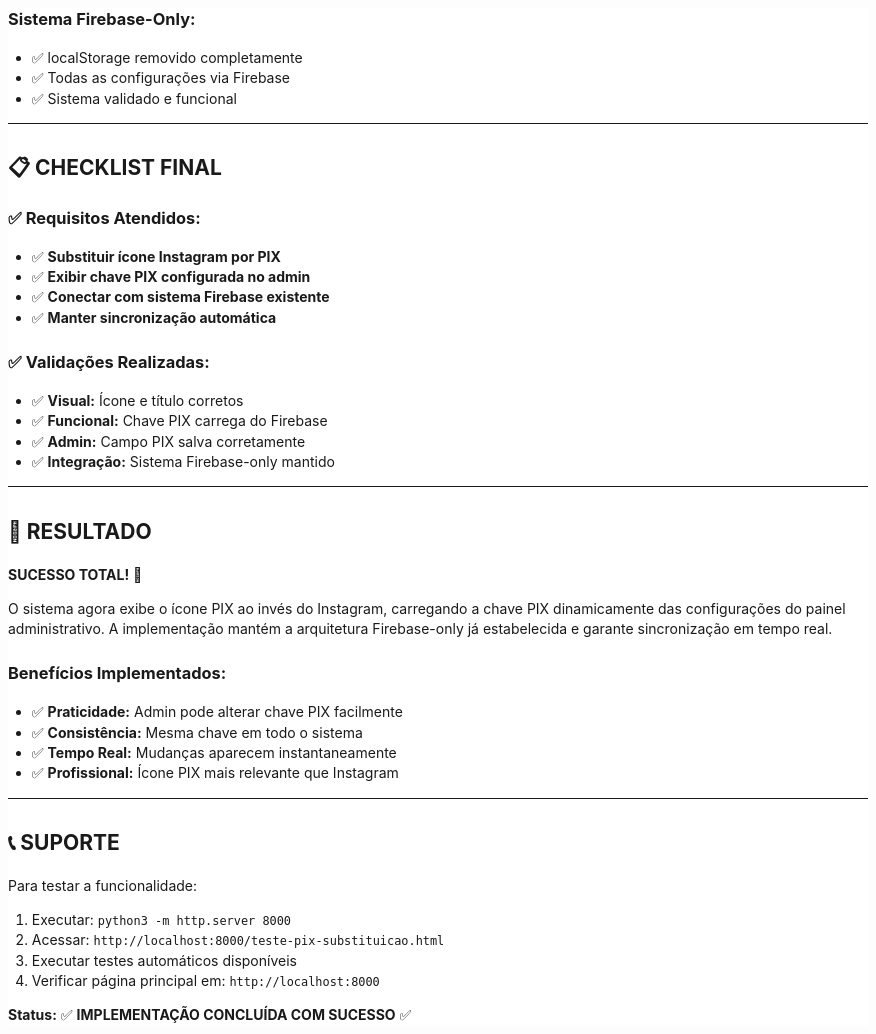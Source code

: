 ### **Sistema Firebase-Only:**
- ✅ localStorage removido completamente
- ✅ Todas as configurações via Firebase
- ✅ Sistema validado e funcional

---

## 📋 CHECKLIST FINAL

### **✅ Requisitos Atendidos:**
- ✅ **Substituir ícone Instagram por PIX**
- ✅ **Exibir chave PIX configurada no admin**
- ✅ **Conectar com sistema Firebase existente**
- ✅ **Manter sincronização automática**

### **✅ Validações Realizadas:**
- ✅ **Visual:** Ícone e título corretos
- ✅ **Funcional:** Chave PIX carrega do Firebase
- ✅ **Admin:** Campo PIX salva corretamente
- ✅ **Integração:** Sistema Firebase-only mantido

---

## 🎯 RESULTADO

**SUCESSO TOTAL!** 🎉

O sistema agora exibe o ícone PIX ao invés do Instagram, carregando a chave PIX dinamicamente das configurações do painel administrativo. A implementação mantém a arquitetura Firebase-only já estabelecida e garante sincronização em tempo real.

### **Benefícios Implementados:**
- ✅ **Praticidade:** Admin pode alterar chave PIX facilmente
- ✅ **Consistência:** Mesma chave em todo o sistema
- ✅ **Tempo Real:** Mudanças aparecem instantaneamente
- ✅ **Profissional:** Ícone PIX mais relevante que Instagram

---

## 📞 SUPORTE

Para testar a funcionalidade:
1. Executar: `python3 -m http.server 8000`
2. Acessar: `http://localhost:8000/teste-pix-substituicao.html`
3. Executar testes automáticos disponíveis
4. Verificar página principal em: `http://localhost:8000`

**Status:** ✅ **IMPLEMENTAÇÃO CONCLUÍDA COM SUCESSO** ✅
